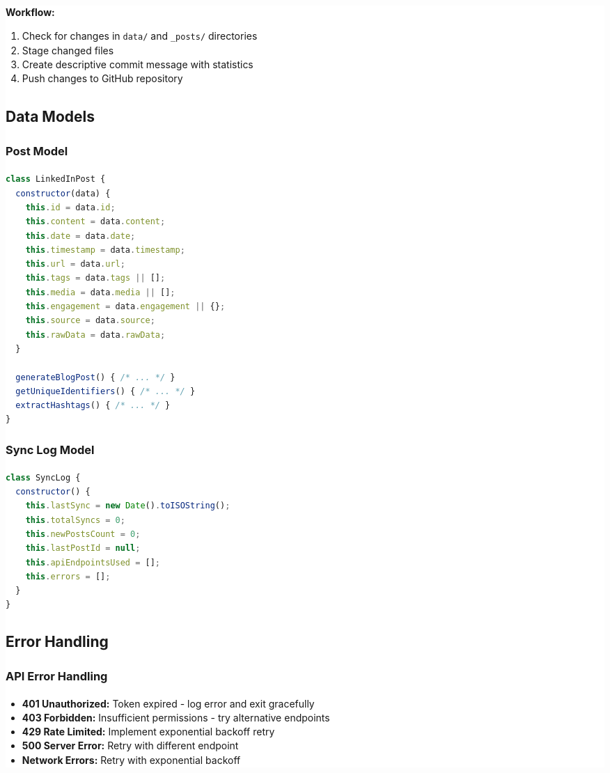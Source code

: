 **Workflow:**
1. Check for changes in `data/` and `_posts/` directories
2. Stage changed files
3. Create descriptive commit message with statistics
4. Push changes to GitHub repository

## Data Models

### Post Model
```javascript
class LinkedInPost {
  constructor(data) {
    this.id = data.id;
    this.content = data.content;
    this.date = data.date;
    this.timestamp = data.timestamp;
    this.url = data.url;
    this.tags = data.tags || [];
    this.media = data.media || [];
    this.engagement = data.engagement || {};
    this.source = data.source;
    this.rawData = data.rawData;
  }
  
  generateBlogPost() { /* ... */ }
  getUniqueIdentifiers() { /* ... */ }
  extractHashtags() { /* ... */ }
}
```

### Sync Log Model
```javascript
class SyncLog {
  constructor() {
    this.lastSync = new Date().toISOString();
    this.totalSyncs = 0;
    this.newPostsCount = 0;
    this.lastPostId = null;
    this.apiEndpointsUsed = [];
    this.errors = [];
  }
}
```

## Error Handling

### API Error Handling
- **401 Unauthorized:** Token expired - log error and exit gracefully
- **403 Forbidden:** Insufficient permissions - try alternative endpoints
- **429 Rate Limited:** Implement exponential backoff retry
- **500 Server Error:** Retry with different endpoint
- **Network Errors:** Retry with exponential backoff
